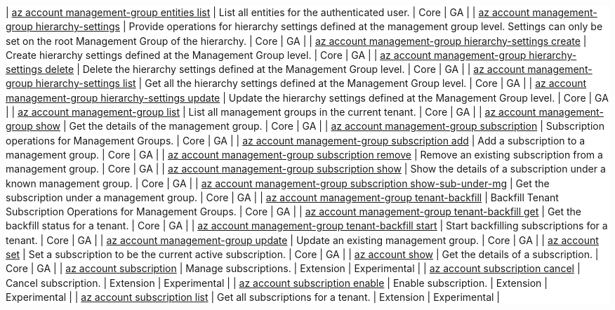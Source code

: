 | [az account management-group entities list](https://learn.microsoft.com/en-us/cli/azure/account/management-group/entities?view=azure-cli-latest#az-account-management-group-entities-list) | List all entities for the authenticated user. | Core | GA |
| [az account management-group hierarchy-settings](https://learn.microsoft.com/en-us/cli/azure/account/management-group/hierarchy-settings?view=azure-cli-latest) | Provide operations for hierarchy settings defined at the management group level. Settings can only be set on the root Management Group of the hierarchy. | Core | GA |
| [az account management-group hierarchy-settings create](https://learn.microsoft.com/en-us/cli/azure/account/management-group/hierarchy-settings?view=azure-cli-latest#az-account-management-group-hierarchy-settings-create) | Create hierarchy settings defined at the Management Group level. | Core | GA |
| [az account management-group hierarchy-settings delete](https://learn.microsoft.com/en-us/cli/azure/account/management-group/hierarchy-settings?view=azure-cli-latest#az-account-management-group-hierarchy-settings-delete) | Delete the hierarchy settings defined at the Management Group level. | Core | GA |
| [az account management-group hierarchy-settings list](https://learn.microsoft.com/en-us/cli/azure/account/management-group/hierarchy-settings?view=azure-cli-latest#az-account-management-group-hierarchy-settings-list) | Get all the hierarchy settings defined at the Management Group level. | Core | GA |
| [az account management-group hierarchy-settings update](https://learn.microsoft.com/en-us/cli/azure/account/management-group/hierarchy-settings?view=azure-cli-latest#az-account-management-group-hierarchy-settings-update) | Update the hierarchy settings defined at the Management Group level. | Core | GA |
| [az account management-group list](https://learn.microsoft.com/en-us/cli/azure/account/management-group?view=azure-cli-latest#az-account-management-group-list) | List all management groups in the current tenant. | Core | GA |
| [az account management-group show](https://learn.microsoft.com/en-us/cli/azure/account/management-group?view=azure-cli-latest#az-account-management-group-show) | Get the details of the management group. | Core | GA |
| [az account management-group subscription](https://learn.microsoft.com/en-us/cli/azure/account/management-group/subscription?view=azure-cli-latest) | Subscription operations for Management Groups. | Core | GA |
| [az account management-group subscription add](https://learn.microsoft.com/en-us/cli/azure/account/management-group/subscription?view=azure-cli-latest#az-account-management-group-subscription-add) | Add a subscription to a management group. | Core | GA |
| [az account management-group subscription remove](https://learn.microsoft.com/en-us/cli/azure/account/management-group/subscription?view=azure-cli-latest#az-account-management-group-subscription-remove) | Remove an existing subscription from a management group. | Core | GA |
| [az account management-group subscription show](https://learn.microsoft.com/en-us/cli/azure/account/management-group/subscription?view=azure-cli-latest#az-account-management-group-subscription-show) | Show the details of a subscription under a known management group. | Core | GA |
| [az account management-group subscription show-sub-under-mg](https://learn.microsoft.com/en-us/cli/azure/account/management-group/subscription?view=azure-cli-latest#az-account-management-group-subscription-show-sub-under-mg) | Get the subscription under a management group. | Core | GA |
| [az account management-group tenant-backfill](https://learn.microsoft.com/en-us/cli/azure/account/management-group/tenant-backfill?view=azure-cli-latest) | Backfill Tenant Subscription Operations for Management Groups. | Core | GA |
| [az account management-group tenant-backfill get](https://learn.microsoft.com/en-us/cli/azure/account/management-group/tenant-backfill?view=azure-cli-latest#az-account-management-group-tenant-backfill-get) | Get the backfill status for a tenant. | Core | GA |
| [az account management-group tenant-backfill start](https://learn.microsoft.com/en-us/cli/azure/account/management-group/tenant-backfill?view=azure-cli-latest#az-account-management-group-tenant-backfill-start) | Start backfilling subscriptions for a tenant. | Core | GA |
| [az account management-group update](https://learn.microsoft.com/en-us/cli/azure/account/management-group?view=azure-cli-latest#az-account-management-group-update) | Update an existing management group. | Core | GA |
| [az account set](https://learn.microsoft.com/en-us/cli/azure/account?view=azure-cli-latest#az-account-set) | Set a subscription to be the current active subscription. | Core | GA |
| [az account show](https://learn.microsoft.com/en-us/cli/azure/account?view=azure-cli-latest#az-account-show) | Get the details of a subscription. | Core | GA |
| [az account subscription](https://learn.microsoft.com/en-us/cli/azure/account/subscription?view=azure-cli-latest) | Manage subscriptions. | Extension | Experimental |
| [az account subscription cancel](https://learn.microsoft.com/en-us/cli/azure/account/subscription?view=azure-cli-latest#az-account-subscription-cancel) | Cancel subscription. | Extension | Experimental |
| [az account subscription enable](https://learn.microsoft.com/en-us/cli/azure/account/subscription?view=azure-cli-latest#az-account-subscription-enable) | Enable subscription. | Extension | Experimental |
| [az account subscription list](https://learn.microsoft.com/en-us/cli/azure/account/subscription?view=azure-cli-latest#az-account-subscription-list) | Get all subscriptions for a tenant. | Extension | Experimental |
